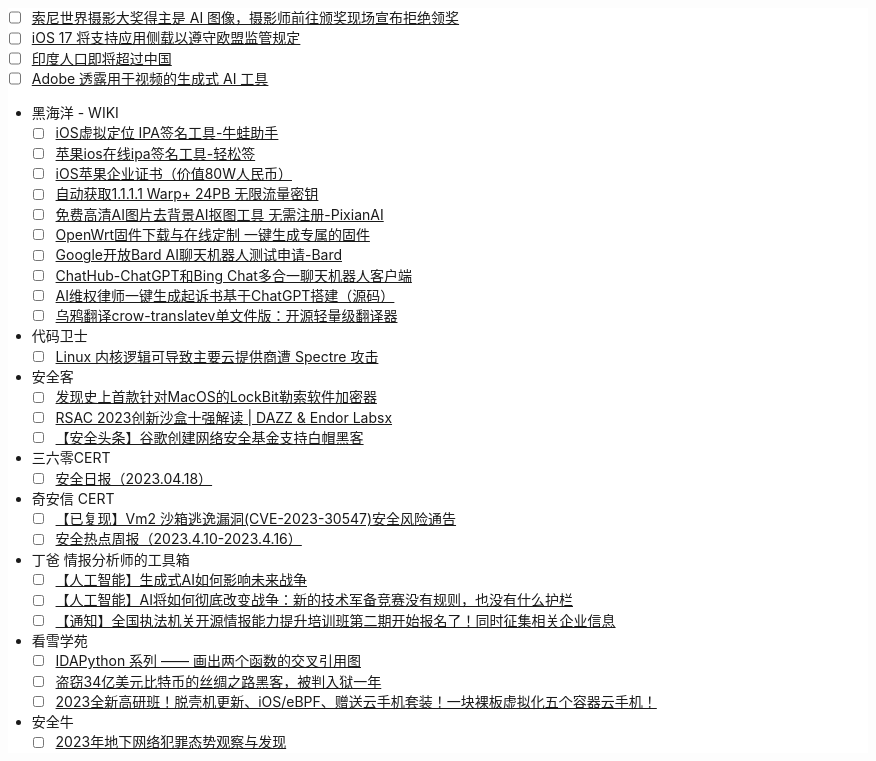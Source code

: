   - [ ] [索尼世界摄影大奖得主是 AI 图像，摄影师前往颁奖现场宣布拒绝领奖](https://www.solidot.org/story?sid=74697)
  - [ ] [iOS 17 将支持应用侧载以遵守欧盟监管规定](https://www.solidot.org/story?sid=74696)
  - [ ] [印度人口即将超过中国](https://www.solidot.org/story?sid=74695)
  - [ ] [Adobe 透露用于视频的生成式 AI 工具](https://www.solidot.org/story?sid=74694)
- 黑海洋 - WIKI
  - [ ] [iOS虚拟定位 IPA签名工具-牛蛙助手](https://blog.upx8.com/3428)
  - [ ] [苹果ios在线ipa签名工具-轻松签](https://blog.upx8.com/3426)
  - [ ] [iOS苹果企业证书（价值80W人民币）](https://blog.upx8.com/3425)
  - [ ] [自动获取1.1.1.1 Warp+ 24PB 无限流量密钥](https://blog.upx8.com/3423)
  - [ ] [免费高清AI图片去背景AI抠图工具 无需注册-PixianAI](https://blog.upx8.com/3419)
  - [ ] [OpenWrt固件下载与在线定制 一键生成专属的固件](https://blog.upx8.com/3418)
  - [ ] [Google开放Bard AI聊天机器人测试申请-Bard](https://blog.upx8.com/3417)
  - [ ] [ChatHub-ChatGPT和Bing Chat多合一聊天机器人客户端](https://blog.upx8.com/3416)
  - [ ] [AI维权律师一键生成起诉书基于ChatGPT搭建（源码）](https://blog.upx8.com/3414)
  - [ ] [乌鸦翻译crow-translatev单文件版：开源轻量级翻译器](https://blog.upx8.com/3413)
- 代码卫士
  - [ ] [Linux 内核逻辑可导致主要云提供商遭 Spectre 攻击](https://mp.weixin.qq.com/s?__biz=MzI2NTg4OTc5Nw==&mid=2247516258&idx=1&sn=398c66d249c56db94150c273a96baea7&chksm=ea94b108dde3381ec91da60fa69e45506cb15bf2a5dbbb1eec8f5a1dc2988530134c4047f0f3&scene=58&subscene=0#rd)
- 安全客
  - [ ] [发现史上首款针对MacOS的LockBit勒索软件加密器](https://mp.weixin.qq.com/s?__biz=MzA5ODA0NDE2MA==&mid=2649784660&idx=1&sn=2d449e8812ed73e796facd469b6b6a2d&chksm=8893b13bbfe4382dc0f5c47b2ca2332b8e0a13a69be58179619bcca4d5c1cc9065edcda7b83d&scene=58&subscene=0#rd)
  - [ ] [RSAC 2023创新沙盒十强解读 | DAZZ & Endor Labsx](https://mp.weixin.qq.com/s?__biz=MzA5ODA0NDE2MA==&mid=2649784660&idx=2&sn=b91540dbe3fa5799dcdae4af92358e06&chksm=8893b13bbfe4382d9315d7ce34c66241d3fbafa33fe07cf39bda6a6f8f370500df396d1c6f95&scene=58&subscene=0#rd)
  - [ ] [【安全头条】谷歌创建网络安全基金支持白帽黑客](https://mp.weixin.qq.com/s?__biz=MzA5ODA0NDE2MA==&mid=2649784660&idx=3&sn=859fe7733c7c1376345c996f55cfc4fe&chksm=8893b13bbfe4382da3d28c7ed8a9b27b45ba615126e71ba62406dcda26f3d318c7ac43b1d38b&scene=58&subscene=0#rd)
- 三六零CERT
  - [ ] [安全日报（2023.04.18）](https://mp.weixin.qq.com/s?__biz=MzU5MjEzOTM3NA==&mid=2247492051&idx=1&sn=c4c476045485ef39bcd2b55cb69cf72f&chksm=fe26e4d2c9516dc4fd557224720fd276b3dedc3ed0ec873e956315fc4534e4012c8ab82e64f2&scene=58&subscene=0#rd)
- 奇安信 CERT
  - [ ] [【已复现】Vm2 沙箱逃逸漏洞(CVE-2023-30547)安全风险通告](https://mp.weixin.qq.com/s?__biz=MzU5NDgxODU1MQ==&mid=2247498319&idx=1&sn=fd17b4ca9f3680b0113de4bbd0032610&chksm=fe79ded7c90e57c1176ebbadfe15b0275a28a979dbfd427189c852b18c9125bb72ac781d5c2c&scene=58&subscene=0#rd)
  - [ ] [安全热点周报（2023.4.10-2023.4.16）](https://mp.weixin.qq.com/s?__biz=MzU5NDgxODU1MQ==&mid=2247498319&idx=2&sn=635fb1d32e58bfcfd16d1246f7086d02&chksm=fe79ded7c90e57c1f20dbc10cab5e6ce121734268685044a01e8aa219c2ca6a2e52fabf9fa60&scene=58&subscene=0#rd)
- 丁爸 情报分析师的工具箱
  - [ ] [【人工智能】生成式AI如何影响未来战争](https://mp.weixin.qq.com/s?__biz=MzI2MTE0NTE3Mw==&mid=2651135859&idx=1&sn=35654baaf25f4a829b2bd6ac143342d9&chksm=f1af6849c6d8e15f0ab37b4c0c9ac62e372456c3ac20db922a94b22175ee6e6be14d10128894&scene=58&subscene=0#rd)
  - [ ] [【人工智能】AI将如何彻底改变战争：新的技术军备竞赛没有规则，也没有什么护栏](https://mp.weixin.qq.com/s?__biz=MzI2MTE0NTE3Mw==&mid=2651135859&idx=2&sn=0aa4c54afdb80ba7a054e5f5f4217a7a&chksm=f1af6849c6d8e15fa0b6f2370d39d382da4bc8153e5da435899eb02b96c019f9ac3eb0902724&scene=58&subscene=0#rd)
  - [ ] [【通知】全国执法机关开源情报能力提升培训班第二期开始报名了！同时征集相关企业信息](https://mp.weixin.qq.com/s?__biz=MzI2MTE0NTE3Mw==&mid=2651135859&idx=3&sn=b75aeb5dda093828fe6415da59c04084&chksm=f1af6849c6d8e15f10008a7fa4d5b996f34d61040b19cf242015e3f3511db2cb6f1a2a992ec8&scene=58&subscene=0#rd)
- 看雪学苑
  - [ ] [IDAPython 系列 —— 画出两个函数的交叉引用图](https://mp.weixin.qq.com/s?__biz=MjM5NTc2MDYxMw==&mid=2458502128&idx=1&sn=15d919d3fe6ce080980aff1ee43fb0da&chksm=b18ef37a86f97a6cb9e3116053bb4798b979772d1f3cd6e916809226472e7c9850e75cb1ca57&scene=58&subscene=0#rd)
  - [ ] [盗窃34亿美元比特币的丝绸之路黑客，被判入狱一年](https://mp.weixin.qq.com/s?__biz=MjM5NTc2MDYxMw==&mid=2458502128&idx=2&sn=8e1f2c832b13bd2f4600845578e0a91d&chksm=b18ef37a86f97a6c0938c7d62ed008636370ac0bb6d8c1db051ce634e943744acc63efda1a47&scene=58&subscene=0#rd)
  - [ ] [2023全新高研班！脱壳机更新、iOS/eBPF、赠送云手机套装！一块裸板虚拟化五个容器云手机！](https://mp.weixin.qq.com/s?__biz=MjM5NTc2MDYxMw==&mid=2458502128&idx=3&sn=bf9973e53dbbf411121e04ca04fda047&chksm=b18ef37a86f97a6cea24fd2968cd586c972babdad07a0d23ec36dd879c41a12ea22392dd8e91&scene=58&subscene=0#rd)
- 安全牛
  - [ ] [2023年地下网络犯罪态势观察与发现](https://mp.weixin.qq.com/s?__biz=MjM5Njc3NjM4MA==&mid=2651123581&idx=1&sn=7ce6cd2feca109636005677bcf940fed&chksm=bd145fae8a63d6b846a960042943c2f4fbcb2607f5bf039fb9eba6685f2c59e66c1b11a26cd5&scene=58&subscene=0#rd)